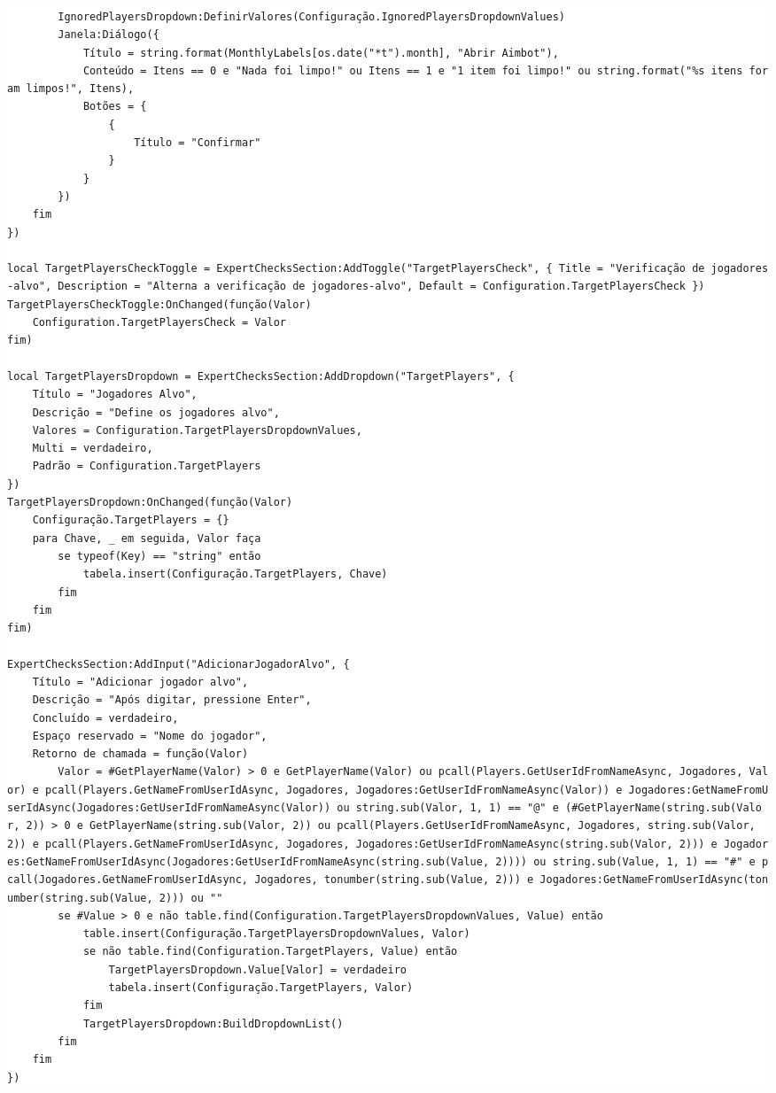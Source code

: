             IgnoredPlayersDropdown:DefinirValores(Configuração.IgnoredPlayersDropdownValues)
            Janela:Diálogo({
                Título = string.format(MonthlyLabels[os.date("*t").month], "Abrir Aimbot"),
                Conteúdo = Itens == 0 e "Nada foi limpo!" ou Itens == 1 e "1 item foi limpo!" ou string.format("%s itens foram limpos!", Itens),
                Botões = {
                    {
                        Título = "Confirmar"
                    }
                }
            })
        fim
    })

    local TargetPlayersCheckToggle = ExpertChecksSection:AddToggle("TargetPlayersCheck", { Title = "Verificação de jogadores-alvo", Description = "Alterna a verificação de jogadores-alvo", Default = Configuration.TargetPlayersCheck })
    TargetPlayersCheckToggle:OnChanged(função(Valor)
        Configuration.TargetPlayersCheck = Valor
    fim)

    local TargetPlayersDropdown = ExpertChecksSection:AddDropdown("TargetPlayers", {
        Título = "Jogadores Alvo",
        Descrição = "Define os jogadores alvo",
        Valores = Configuration.TargetPlayersDropdownValues,
        Multi = verdadeiro,
        Padrão = Configuration.TargetPlayers
    })
    TargetPlayersDropdown:OnChanged(função(Valor)
        Configuração.TargetPlayers = {}
        para Chave, _ em seguida, Valor faça
            se typeof(Key) == "string" então
                tabela.insert(Configuração.TargetPlayers, Chave)
            fim
        fim
    fim)

    ExpertChecksSection:AddInput("AdicionarJogadorAlvo", {
        Título = "Adicionar jogador alvo",
        Descrição = "Após digitar, pressione Enter",
        Concluído = verdadeiro,
        Espaço reservado = "Nome do jogador",
        Retorno de chamada = função(Valor)
            Valor = #GetPlayerName(Valor) > 0 e GetPlayerName(Valor) ou pcall(Players.GetUserIdFromNameAsync, Jogadores, Valor) e pcall(Players.GetNameFromUserIdAsync, Jogadores, Jogadores:GetUserIdFromNameAsync(Valor)) e Jogadores:GetNameFromUserIdAsync(Jogadores:GetUserIdFromNameAsync(Valor)) ou string.sub(Valor, 1, 1) == "@" e (#GetPlayerName(string.sub(Valor, 2)) > 0 e GetPlayerName(string.sub(Valor, 2)) ou pcall(Players.GetUserIdFromNameAsync, Jogadores, string.sub(Valor, 2)) e pcall(Players.GetNameFromUserIdAsync, Jogadores, Jogadores:GetUserIdFromNameAsync(string.sub(Valor, 2))) e Jogadores:GetNameFromUserIdAsync(Jogadores:GetUserIdFromNameAsync(string.sub(Value, 2)))) ou string.sub(Value, 1, 1) == "#" e pcall(Jogadores.GetNameFromUserIdAsync, Jogadores, tonumber(string.sub(Value, 2))) e Jogadores:GetNameFromUserIdAsync(tonumber(string.sub(Value, 2))) ou ""
            se #Value > 0 e não table.find(Configuration.TargetPlayersDropdownValues, Value) então
                table.insert(Configuração.TargetPlayersDropdownValues, Valor)
                se não table.find(Configuration.TargetPlayers, Value) então
                    TargetPlayersDropdown.Value[Valor] = verdadeiro
                    tabela.insert(Configuração.TargetPlayers, Valor)
                fim
                TargetPlayersDropdown:BuildDropdownList()
            fim
        fim
    })
